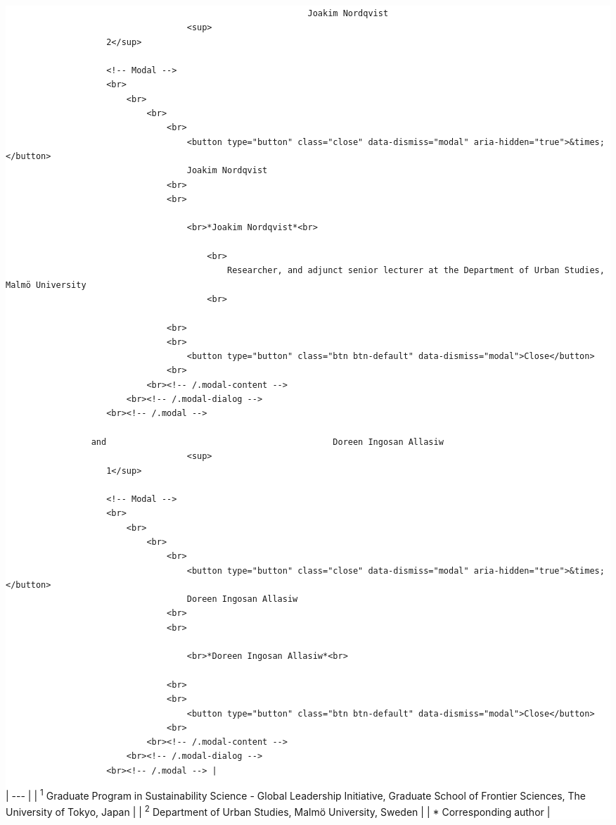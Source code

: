                                                                 Joakim Nordqvist
                                        <sup>
                        2</sup>

                        <!-- Modal -->
                        <br>
                            <br>
                                <br>
                                    <br>
                                        <button type="button" class="close" data-dismiss="modal" aria-hidden="true">&times;</button>
                                        Joakim Nordqvist
                                    <br>
                                    <br>

                                        <br>*Joakim Nordqvist*<br>
                                        
                                            <br>
                                                Researcher, and adjunct senior lecturer at the Department of Urban Studies, Malmö University
                                            <br>
                                        
                                    <br>
                                    <br>
                                        <button type="button" class="btn btn-default" data-dismiss="modal">Close</button>
                                    <br>
                                <br><!-- /.modal-content -->
                            <br><!-- /.modal-dialog -->
                        <br><!-- /.modal -->

                     and                                             Doreen Ingosan Allasiw
                                        <sup>
                        1</sup>

                        <!-- Modal -->
                        <br>
                            <br>
                                <br>
                                    <br>
                                        <button type="button" class="close" data-dismiss="modal" aria-hidden="true">&times;</button>
                                        Doreen Ingosan Allasiw
                                    <br>
                                    <br>

                                        <br>*Doreen Ingosan Allasiw*<br>
                                        
                                    <br>
                                    <br>
                                        <button type="button" class="btn btn-default" data-dismiss="modal">Close</button>
                                    <br>
                                <br><!-- /.modal-content -->
                            <br><!-- /.modal-dialog -->
                        <br><!-- /.modal --> |
| --- |
| <sup>1</sup>
                Graduate Program in Sustainability Science - Global Leadership Initiative, Graduate School of Frontier Sciences, The University of Tokyo, Japan |
| <sup>2</sup>
                Department of Urban Studies, Malmö University, Sweden |
| \*
                Corresponding author |
